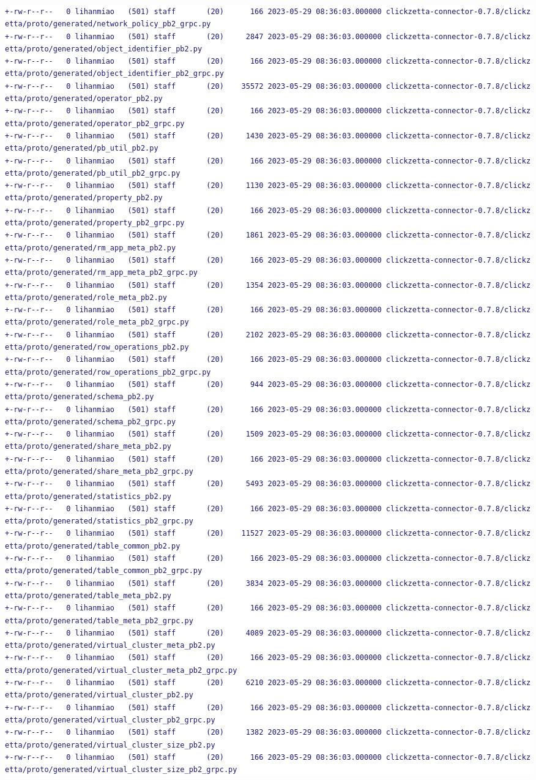 ```diff
+-rw-r--r--   0 lihanmiao   (501) staff       (20)      166 2023-05-29 08:36:03.000000 clickzetta-connector-0.7.8/clickzetta/proto/generated/network_policy_pb2_grpc.py
+-rw-r--r--   0 lihanmiao   (501) staff       (20)     2847 2023-05-29 08:36:03.000000 clickzetta-connector-0.7.8/clickzetta/proto/generated/object_identifier_pb2.py
+-rw-r--r--   0 lihanmiao   (501) staff       (20)      166 2023-05-29 08:36:03.000000 clickzetta-connector-0.7.8/clickzetta/proto/generated/object_identifier_pb2_grpc.py
+-rw-r--r--   0 lihanmiao   (501) staff       (20)    35572 2023-05-29 08:36:03.000000 clickzetta-connector-0.7.8/clickzetta/proto/generated/operator_pb2.py
+-rw-r--r--   0 lihanmiao   (501) staff       (20)      166 2023-05-29 08:36:03.000000 clickzetta-connector-0.7.8/clickzetta/proto/generated/operator_pb2_grpc.py
+-rw-r--r--   0 lihanmiao   (501) staff       (20)     1430 2023-05-29 08:36:03.000000 clickzetta-connector-0.7.8/clickzetta/proto/generated/pb_util_pb2.py
+-rw-r--r--   0 lihanmiao   (501) staff       (20)      166 2023-05-29 08:36:03.000000 clickzetta-connector-0.7.8/clickzetta/proto/generated/pb_util_pb2_grpc.py
+-rw-r--r--   0 lihanmiao   (501) staff       (20)     1130 2023-05-29 08:36:03.000000 clickzetta-connector-0.7.8/clickzetta/proto/generated/property_pb2.py
+-rw-r--r--   0 lihanmiao   (501) staff       (20)      166 2023-05-29 08:36:03.000000 clickzetta-connector-0.7.8/clickzetta/proto/generated/property_pb2_grpc.py
+-rw-r--r--   0 lihanmiao   (501) staff       (20)     1861 2023-05-29 08:36:03.000000 clickzetta-connector-0.7.8/clickzetta/proto/generated/rm_app_meta_pb2.py
+-rw-r--r--   0 lihanmiao   (501) staff       (20)      166 2023-05-29 08:36:03.000000 clickzetta-connector-0.7.8/clickzetta/proto/generated/rm_app_meta_pb2_grpc.py
+-rw-r--r--   0 lihanmiao   (501) staff       (20)     1354 2023-05-29 08:36:03.000000 clickzetta-connector-0.7.8/clickzetta/proto/generated/role_meta_pb2.py
+-rw-r--r--   0 lihanmiao   (501) staff       (20)      166 2023-05-29 08:36:03.000000 clickzetta-connector-0.7.8/clickzetta/proto/generated/role_meta_pb2_grpc.py
+-rw-r--r--   0 lihanmiao   (501) staff       (20)     2102 2023-05-29 08:36:03.000000 clickzetta-connector-0.7.8/clickzetta/proto/generated/row_operations_pb2.py
+-rw-r--r--   0 lihanmiao   (501) staff       (20)      166 2023-05-29 08:36:03.000000 clickzetta-connector-0.7.8/clickzetta/proto/generated/row_operations_pb2_grpc.py
+-rw-r--r--   0 lihanmiao   (501) staff       (20)      944 2023-05-29 08:36:03.000000 clickzetta-connector-0.7.8/clickzetta/proto/generated/schema_pb2.py
+-rw-r--r--   0 lihanmiao   (501) staff       (20)      166 2023-05-29 08:36:03.000000 clickzetta-connector-0.7.8/clickzetta/proto/generated/schema_pb2_grpc.py
+-rw-r--r--   0 lihanmiao   (501) staff       (20)     1509 2023-05-29 08:36:03.000000 clickzetta-connector-0.7.8/clickzetta/proto/generated/share_meta_pb2.py
+-rw-r--r--   0 lihanmiao   (501) staff       (20)      166 2023-05-29 08:36:03.000000 clickzetta-connector-0.7.8/clickzetta/proto/generated/share_meta_pb2_grpc.py
+-rw-r--r--   0 lihanmiao   (501) staff       (20)     5493 2023-05-29 08:36:03.000000 clickzetta-connector-0.7.8/clickzetta/proto/generated/statistics_pb2.py
+-rw-r--r--   0 lihanmiao   (501) staff       (20)      166 2023-05-29 08:36:03.000000 clickzetta-connector-0.7.8/clickzetta/proto/generated/statistics_pb2_grpc.py
+-rw-r--r--   0 lihanmiao   (501) staff       (20)    11527 2023-05-29 08:36:03.000000 clickzetta-connector-0.7.8/clickzetta/proto/generated/table_common_pb2.py
+-rw-r--r--   0 lihanmiao   (501) staff       (20)      166 2023-05-29 08:36:03.000000 clickzetta-connector-0.7.8/clickzetta/proto/generated/table_common_pb2_grpc.py
+-rw-r--r--   0 lihanmiao   (501) staff       (20)     3834 2023-05-29 08:36:03.000000 clickzetta-connector-0.7.8/clickzetta/proto/generated/table_meta_pb2.py
+-rw-r--r--   0 lihanmiao   (501) staff       (20)      166 2023-05-29 08:36:03.000000 clickzetta-connector-0.7.8/clickzetta/proto/generated/table_meta_pb2_grpc.py
+-rw-r--r--   0 lihanmiao   (501) staff       (20)     4089 2023-05-29 08:36:03.000000 clickzetta-connector-0.7.8/clickzetta/proto/generated/virtual_cluster_meta_pb2.py
+-rw-r--r--   0 lihanmiao   (501) staff       (20)      166 2023-05-29 08:36:03.000000 clickzetta-connector-0.7.8/clickzetta/proto/generated/virtual_cluster_meta_pb2_grpc.py
+-rw-r--r--   0 lihanmiao   (501) staff       (20)     6210 2023-05-29 08:36:03.000000 clickzetta-connector-0.7.8/clickzetta/proto/generated/virtual_cluster_pb2.py
+-rw-r--r--   0 lihanmiao   (501) staff       (20)      166 2023-05-29 08:36:03.000000 clickzetta-connector-0.7.8/clickzetta/proto/generated/virtual_cluster_pb2_grpc.py
+-rw-r--r--   0 lihanmiao   (501) staff       (20)     1382 2023-05-29 08:36:03.000000 clickzetta-connector-0.7.8/clickzetta/proto/generated/virtual_cluster_size_pb2.py
+-rw-r--r--   0 lihanmiao   (501) staff       (20)      166 2023-05-29 08:36:03.000000 clickzetta-connector-0.7.8/clickzetta/proto/generated/virtual_cluster_size_pb2_grpc.py
```